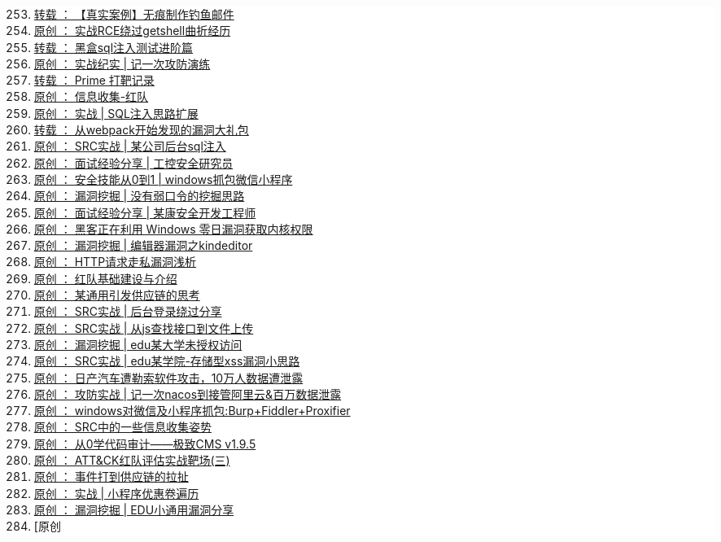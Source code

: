 253. [转载
：  【真实案例】无痕制作钓鱼邮件](https://blog.csdn.net/zkaqlaoniao/article/details/134932779)
254. [原创
：  实战RCE绕过getshell曲折经历](https://blog.csdn.net/zkaqlaoniao/article/details/134873434)
255. [转载
：  黑盒sql注入测试进阶篇](https://blog.csdn.net/zkaqlaoniao/article/details/135022516)
256. [原创
：  实战纪实 | 记一次攻防演练](https://blog.csdn.net/zkaqlaoniao/article/details/134392663)
257. [转载
：  Prime 打靶记录](https://blog.csdn.net/zkaqlaoniao/article/details/135066306)
258. [原创
：  信息收集-红队](https://blog.csdn.net/zkaqlaoniao/article/details/133922624)
259. [原创
：  实战 | SQL注入思路扩展](https://blog.csdn.net/zkaqlaoniao/article/details/135750479)
260. [转载
：  从webpack开始发现的漏洞大礼包](https://blog.csdn.net/zkaqlaoniao/article/details/135751077)
261. [原创
：  SRC实战 | 某公司后台sql注入](https://blog.csdn.net/zkaqlaoniao/article/details/135771383)
262. [原创
：  面试经验分享 | 工控安全研究员](https://blog.csdn.net/zkaqlaoniao/article/details/135771526)
263. [原创
：  安全技能从0到1 | windows抓包微信小程序](https://blog.csdn.net/zkaqlaoniao/article/details/136647044)
264. [原创
：  漏洞挖掘 | 没有弱口令的挖掘思路](https://blog.csdn.net/zkaqlaoniao/article/details/136647817)
265. [原创
：  面试经验分享 | 某康安全开发工程师](https://blog.csdn.net/zkaqlaoniao/article/details/136670921)
266. [原创
：  黑客正在利用 Windows 零日漏洞获取内核权限](https://blog.csdn.net/zkaqlaoniao/article/details/136671763)
267. [原创
：  漏洞挖掘 | 编辑器漏洞之kindeditor](https://blog.csdn.net/zkaqlaoniao/article/details/136699221)
268. [原创
：  HTTP请求走私漏洞浅析](https://blog.csdn.net/zkaqlaoniao/article/details/136699263)
269. [原创
：  红队基础建设与介绍](https://blog.csdn.net/zkaqlaoniao/article/details/136730191)
270. [原创
：  某通用引发供应链的思考](https://blog.csdn.net/zkaqlaoniao/article/details/136730393)
271. [原创
：  SRC实战 | 后台登录绕过分享](https://blog.csdn.net/zkaqlaoniao/article/details/136799881)
272. [原创
：  SRC实战 | 从js查找接口到文件上传](https://blog.csdn.net/zkaqlaoniao/article/details/136800274)
273. [原创
：  漏洞挖掘 | edu某大学未授权访问](https://blog.csdn.net/zkaqlaoniao/article/details/136832541)
274. [原创
：  SRC实战 | edu某学院-存储型xss漏洞小思路](https://blog.csdn.net/zkaqlaoniao/article/details/136832959)
275. [原创
：  日产汽车遭勒索软件攻击，10万人数据遭泄露](https://blog.csdn.net/zkaqlaoniao/article/details/136871913)
276. [原创
：  攻防实战 | 记一次nacos到接管阿里云&百万数据泄露](https://blog.csdn.net/zkaqlaoniao/article/details/136871809)
277. [原创
：  windows对微信及小程序抓包:Burp+Fiddler+Proxifier](https://blog.csdn.net/zkaqlaoniao/article/details/136898026)
278. [原创
：  SRC中的一些信息收集姿势](https://blog.csdn.net/zkaqlaoniao/article/details/136898207)
279. [原创
：  从0学代码审计——极致CMS v1.9.5](https://blog.csdn.net/zkaqlaoniao/article/details/136932326)
280. [原创
：  ATT&CK红队评估实战靶场(三)](https://blog.csdn.net/zkaqlaoniao/article/details/136932655)
281. [原创
：  事件打到供应链的拉扯](https://blog.csdn.net/zkaqlaoniao/article/details/137003876)
282. [原创
：  实战 | 小程序优惠卷遍历](https://blog.csdn.net/zkaqlaoniao/article/details/137007424)
283. [原创
：  漏洞挖掘 | EDU小通用漏洞分享](https://blog.csdn.net/zkaqlaoniao/article/details/137034738)
284. [原创